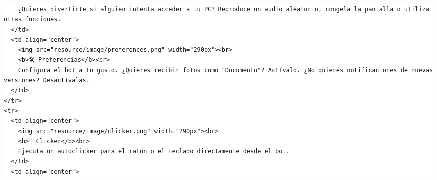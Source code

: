         ¿Quieres divertirte si alguien intenta acceder a tu PC? Reproduce un audio aleatorio, congela la pantalla o utiliza otras funciones.
      </td>
      <td align="center">
        <img src="resource/image/preferences.png" width="290px"><br>
        <b>🛠️ Preferencias</b><br>
        Configura el bot a tu gusto. ¿Quieres recibir fotos como "Documento"? Actívalo. ¿No quieres notificaciones de nuevas versiones? Desactívalas.
      </td>
    </tr>
    <tr>
      <td align="center">
        <img src="resource/image/clicker.png" width="290px"><br>
        <b>🔘 Clicker</b><br>
        Ejecuta un autoclicker para el ratón o el teclado directamente desde el bot.
      </td>
      <td align="center">